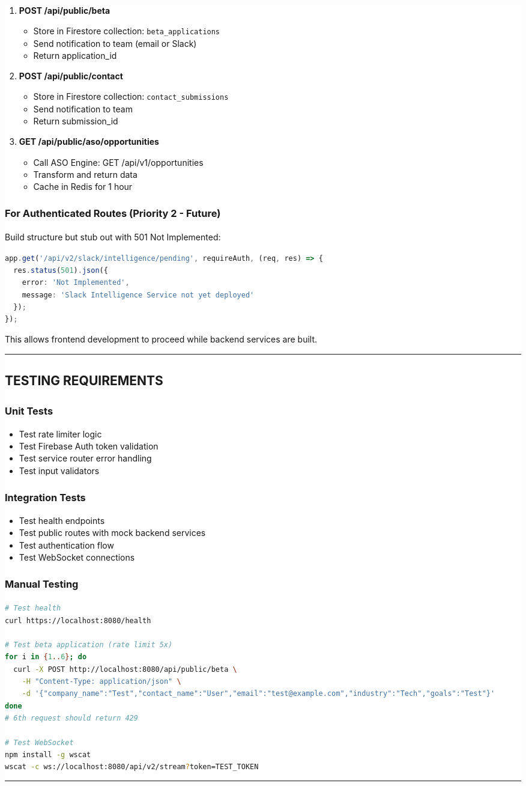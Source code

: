 1. **POST /api/public/beta** 
   - Store in Firestore collection: `beta_applications`
   - Send notification to team (email or Slack)
   - Return application_id

2. **POST /api/public/contact**
   - Store in Firestore collection: `contact_submissions`
   - Send notification to team
   - Return submission_id

3. **GET /api/public/aso/opportunities**
   - Call ASO Engine: GET /api/v1/opportunities
   - Transform and return data
   - Cache in Redis for 1 hour

### For Authenticated Routes (Priority 2 - Future)

Build structure but stub out with 501 Not Implemented:

```typescript
app.get('/api/v2/slack/intelligence/pending', requireAuth, (req, res) => {
  res.status(501).json({ 
    error: 'Not Implemented',
    message: 'Slack Intelligence Service not yet deployed'
  });
});
```

This allows frontend development to proceed while backend services are built.

---

## TESTING REQUIREMENTS

### Unit Tests
- Test rate limiter logic
- Test Firebase Auth token validation
- Test service router error handling
- Test input validators

### Integration Tests
- Test health endpoints
- Test public routes with mock backend services
- Test authentication flow
- Test WebSocket connections

### Manual Testing
```bash
# Test health
curl https://localhost:8080/health

# Test beta application (rate limit 5x)
for i in {1..6}; do
  curl -X POST http://localhost:8080/api/public/beta \
    -H "Content-Type: application/json" \
    -d '{"company_name":"Test","contact_name":"User","email":"test@example.com","industry":"Tech","goals":"Test"}' 
done
# 6th request should return 429

# Test WebSocket
npm install -g wscat
wscat -c ws://localhost:8080/api/v2/stream?token=TEST_TOKEN
```

---